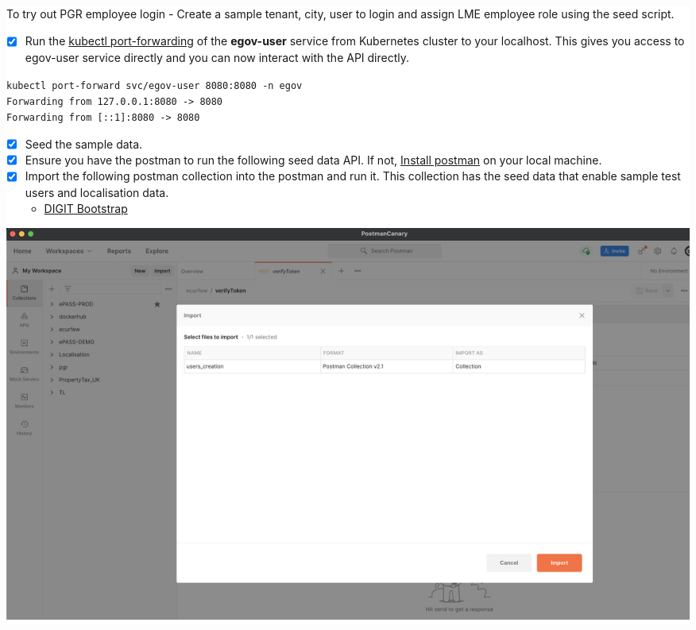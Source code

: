 To try out PGR employee login - Create a sample tenant, city, user to login and assign LME employee role using the seed script.

* [x] Run the [kubectl port-forwarding](https://phoenixnap.com/kb/kubectl-port-forward) of the **egov-user** service from Kubernetes cluster to your localhost. This gives you access to egov-user service directly and you can now interact with the API directly.

```
kubectl port-forward svc/egov-user 8080:8080 -n egov
Forwarding from 127.0.0.1:8080 -> 8080
Forwarding from [::1]:8080 -> 8080
```

* [x] Seed the sample data.
* [x] Ensure you have the postman to run the following seed data API.  If not, [Install postman](https://www.postman.com/downloads/canary/) on your local machine.
* [x] Import the following postman collection into the postman and run it. This collection has the seed data that enable sample test users and localisation data.
  * [DIGIT Bootstrap](https://raw.githubusercontent.com/egovernments/DIGIT-DevOps/quickstart/deploy-as-code/bootstrap\_scripts/seed\_data.json)

![](<../../.gitbook/assets/image (112).png>)
